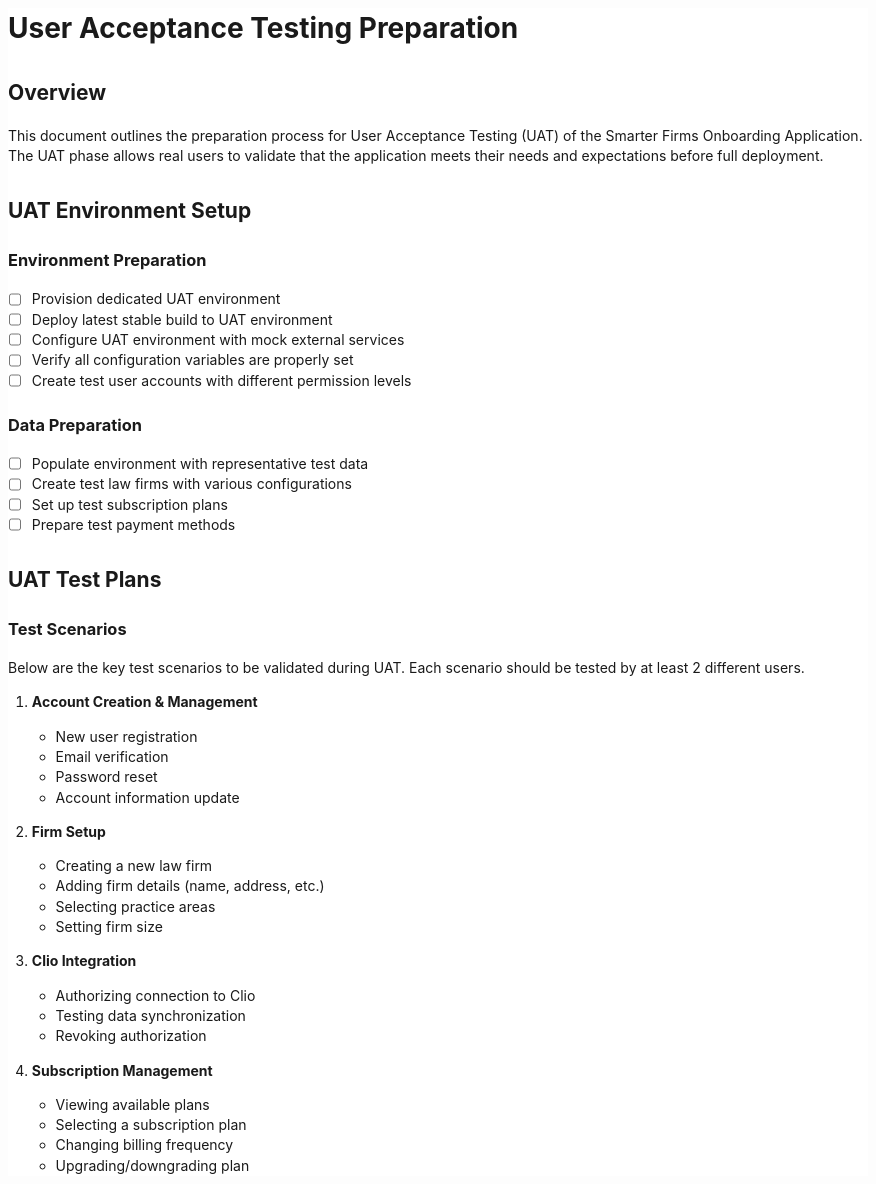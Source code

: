 # User Acceptance Testing Preparation

## Overview
This document outlines the preparation process for User Acceptance Testing (UAT) of the Smarter Firms Onboarding Application. The UAT phase allows real users to validate that the application meets their needs and expectations before full deployment.

## UAT Environment Setup

### Environment Preparation
- [ ] Provision dedicated UAT environment
- [ ] Deploy latest stable build to UAT environment
- [ ] Configure UAT environment with mock external services
- [ ] Verify all configuration variables are properly set
- [ ] Create test user accounts with different permission levels

### Data Preparation
- [ ] Populate environment with representative test data
- [ ] Create test law firms with various configurations
- [ ] Set up test subscription plans
- [ ] Prepare test payment methods

## UAT Test Plans

### Test Scenarios
Below are the key test scenarios to be validated during UAT. Each scenario should be tested by at least 2 different users.

1. **Account Creation & Management**
   - New user registration
   - Email verification
   - Password reset
   - Account information update

2. **Firm Setup**
   - Creating a new law firm
   - Adding firm details (name, address, etc.)
   - Selecting practice areas
   - Setting firm size

3. **Clio Integration**
   - Authorizing connection to Clio
   - Testing data synchronization
   - Revoking authorization

4. **Subscription Management**
   - Viewing available plans
   - Selecting a subscription plan
   - Changing billing frequency
   - Upgrading/downgrading plan
